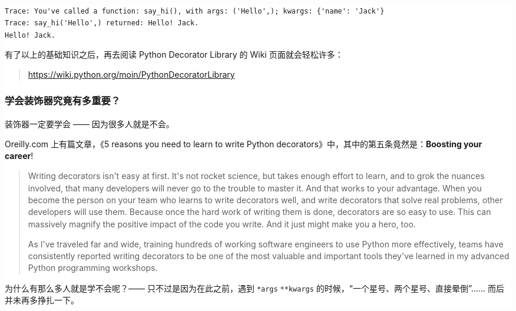     Trace: You've called a function: say_hi(), with args: ('Hello',); kwargs: {'name': 'Jack'}
    Trace: say_hi('Hello',) returned: Hello! Jack.
    Hello! Jack.

有了以上的基础知识之后，再去阅读 Python Decorator Library 的 Wiki 页面就会轻松许多：

> https://wiki.python.org/moin/PythonDecoratorLibrary

### 学会装饰器究竟有多重要？

装饰器一定要学会 —— 因为很多人就是不会。

Oreilly.com 上有篇文章，《5 reasons you need to learn to write Python decorators》中，其中的第五条竟然是：**Boosting your career**!

> Writing decorators isn't easy at first. It's not rocket science, but takes enough effort to learn, and to grok the nuances involved, that many developers will never go to the trouble to master it. And that works to your advantage. When you become the person on your team who learns to write decorators well, and write decorators that solve real problems, other developers will use them. Because once the hard work of writing them is done, decorators are so easy to use. This can massively magnify the positive impact of the code you write. And it just might make you a hero, too.
>
> As I've traveled far and wide, training hundreds of working software engineers to use Python more effectively, teams have consistently reported writing decorators to be one of the most valuable and important tools they've learned in my advanced Python programming workshops.

为什么有那么多人就是学不会呢？—— 只不过是因为在此之前，遇到 `*args` `**kwargs` 的时候，“一个星号、两个星号、直接晕倒”…… 而后并未再多挣扎一下。

